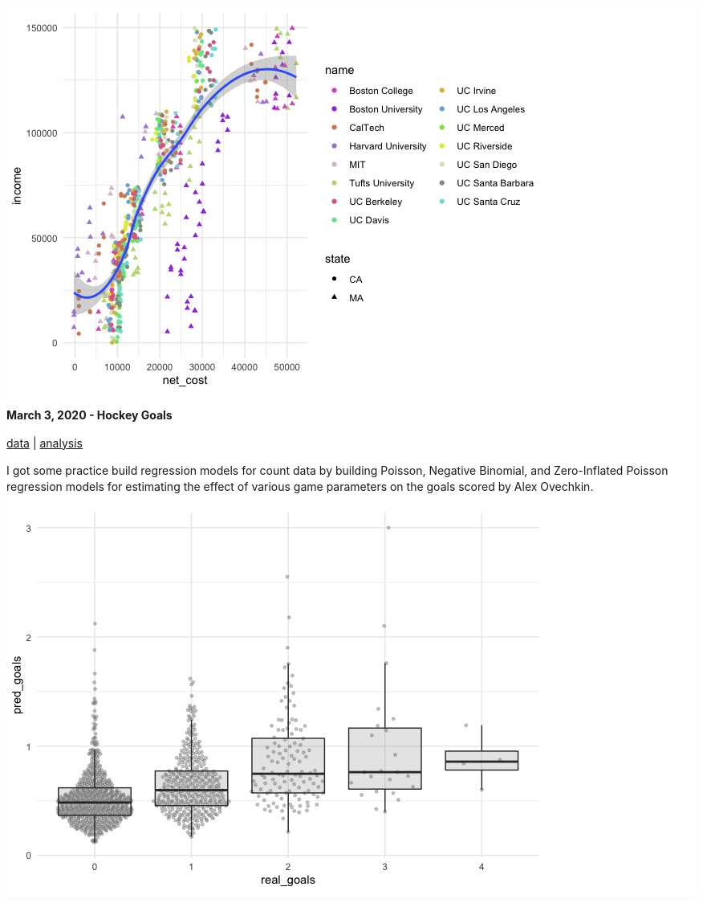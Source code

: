 ![](tuesdays/2020-03-10_college-tuition-diversity-and-pay_files/figure-gfm/unnamed-chunk-8-1.png)

**March 3, 2020 - Hockey Goals**

[data](https://github.com/rfordatascience/tidytuesday/blob/master/data/2020/2020-03-03/readme.md)
\| [analysis](tuesdays/2020-03-03_hockey-goals.md)

I got some practice build regression models for count data by building
Poisson, Negative Binomial, and Zero-Inflated Poisson regression models
for estimating the effect of various game parameters on the goals scored
by Alex Ovechkin.

![](tuesdays/2020-03-03_hockey-goals_files/figure-gfm/unnamed-chunk-12-1.png)
